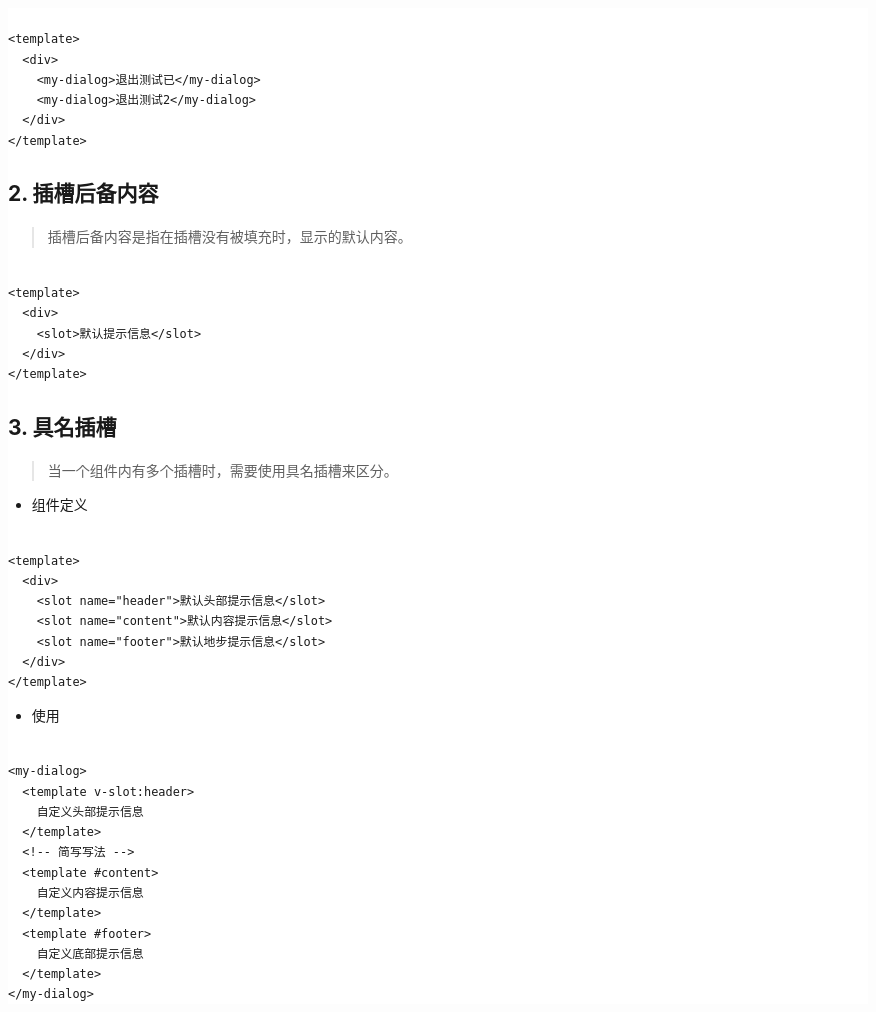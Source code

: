 ```vue

<template>
  <div>
    <my-dialog>退出测试已</my-dialog>
    <my-dialog>退出测试2</my-dialog>
  </div>
</template>
```

## 2. 插槽后备内容

> 插槽后备内容是指在插槽没有被填充时，显示的默认内容。

```vue

<template>
  <div>
    <slot>默认提示信息</slot>
  </div>
</template>
```

## 3. 具名插槽

> 当一个组件内有多个插槽时，需要使用具名插槽来区分。

- 组件定义

```vue

<template>
  <div>
    <slot name="header">默认头部提示信息</slot>
    <slot name="content">默认内容提示信息</slot>
    <slot name="footer">默认地步提示信息</slot>
  </div>
</template>
```

- 使用

```vue

<my-dialog>
  <template v-slot:header>
    自定义头部提示信息
  </template>
  <!-- 简写写法 -->
  <template #content>
    自定义内容提示信息
  </template>
  <template #footer>
    自定义底部提示信息
  </template>
</my-dialog>
```
